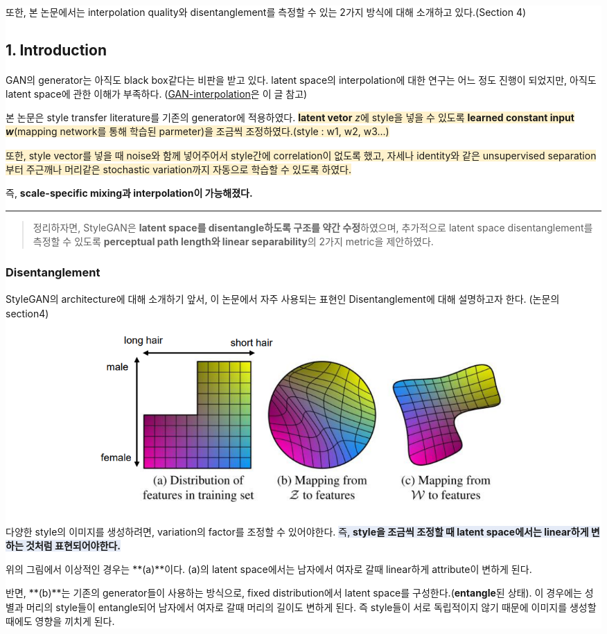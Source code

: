 또한, 본 논문에서는 interpolation quality와 disentanglement를 측정할 수 있는 2가지 방식에 대해 소개하고 있다.(Section 4)


## 1. Introduction

GAN의 generator는 아직도 black box같다는 비판을 받고 있다. latent space의 interpolation에 대한 연구는 어느 정도 진행이 되었지만, 아직도 latent space에 관한 이해가 부족하다. ([GAN-interpolation](https://happy-jihye.github.io/gan/gan-4/#43-learning-with-manifold-interpolation-gan-int)은 이 글 참고)

본 논문은 style transfer literature를 기존의 generator에 적용하였다. <span style='background-color: #FFF2CC;'> **latent vetor** $z$에 style을 넣을 수 있도록 **learned constant input $w$**(mapping network를 통해 학습된 parmeter)을 조금씩 조정하였다.(style : w1, w2, w3...) </span>

<span style='background-color: #FFF2CC;'> 또한, style vector를 넣을 때 noise와 함께 넣어주어서 style간에 correlation이 없도록 했고, 자세나 identity와 같은 unsupervised separation부터 주근깨나 머리같은 stochastic variation까지 자동으로 학습할 수 있도록 하였다. </span>

즉, **scale-specific mixing과 interpolation이 가능해졌다.**

---

> 정리하자면, StyleGAN은 **latent space를 disentangle하도록 구조를 약간 수정**하였으며, 추가적으로 latent space disentanglement를 측정할 수 있도록 **perceptual path length와 linear separability**의 2가지 metric을 제안하였다. 

### Disentanglement

StyleGAN의 architecture에 대해 소개하기 앞서, 이 논문에서 자주 사용되는 표현인 Disentanglement에 대해 설명하고자 한다. (논문의 section4)

<p align="center"><img src="https://github.com/happy-jihye/happy-jihye.github.io/blob/master/_posts/images/gan/stylegan-5.PNG?raw=1" width = "600" ></p>

다양한 style의 이미지를 생성하려면, variation의 factor를 조정할 수 있어야한다. <span style='background-color: #E5EBF7;'> 즉, **style을 조금씩 조정할 때 latent space에서는 linear하게 변하는 것처럼 표현되어야한다.** </span>

위의 그림에서 이상적인 경우는 **(a)**이다. (a)의 latent space에서는 남자에서 여자로 갈때 linear하게 attribute이 변하게 된다.

반면, **(b)**는 기존의 generator들이 사용하는 방식으로, fixed distribution에서 latent space를 구성한다.(**entangle**된 상태). 이 경우에는 성별과 머리의 style들이 entangle되어 남자에서 여자로 갈때 머리의 길이도 변하게 된다. 즉 style들이 서로 독립적이지 않기 때문에 이미지를 생성할 때에도 영향을 끼치게 된다.
